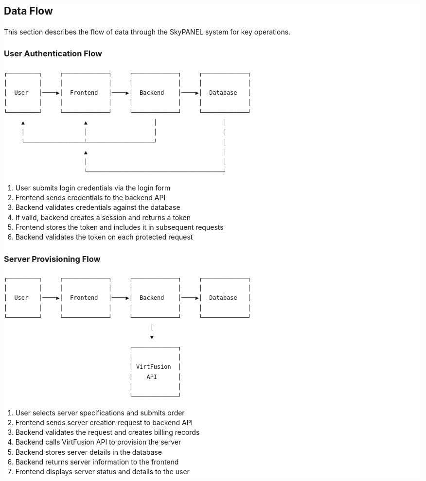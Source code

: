 ## Data Flow

This section describes the flow of data through the SkyPANEL system for key operations.

### User Authentication Flow

```
┌─────────┐     ┌─────────────┐     ┌─────────────┐     ┌─────────────┐
│         │     │             │     │             │     │             │
│  User   │────▶│  Frontend   │────▶│  Backend    │────▶│  Database   │
│         │     │             │     │             │     │             │
└─────────┘     └─────────────┘     └─────────────┘     └─────────────┘
     ▲                 ▲                   │                   │
     │                 │                   │                   │
     └─────────────────┴───────────────────┘                   │
                       ▲                                       │
                       │                                       │
                       └───────────────────────────────────────┘
```

1. User submits login credentials via the login form
2. Frontend sends credentials to the backend API
3. Backend validates credentials against the database
4. If valid, backend creates a session and returns a token
5. Frontend stores the token and includes it in subsequent requests
6. Backend validates the token on each protected request

### Server Provisioning Flow

```
┌─────────┐     ┌─────────────┐     ┌─────────────┐     ┌─────────────┐
│         │     │             │     │             │     │             │
│  User   │────▶│  Frontend   │────▶│  Backend    │────▶│  Database   │
│         │     │             │     │             │     │             │
└─────────┘     └─────────────┘     └─────────────┘     └─────────────┘
                                          │
                                          ▼
                                    ┌─────────────┐
                                    │             │
                                    │ VirtFusion  │
                                    │    API      │
                                    │             │
                                    └─────────────┘
```

1. User selects server specifications and submits order
2. Frontend sends server creation request to backend API
3. Backend validates the request and creates billing records
4. Backend calls VirtFusion API to provision the server
5. Backend stores server details in the database
6. Backend returns server information to the frontend
7. Frontend displays server status and details to the user
